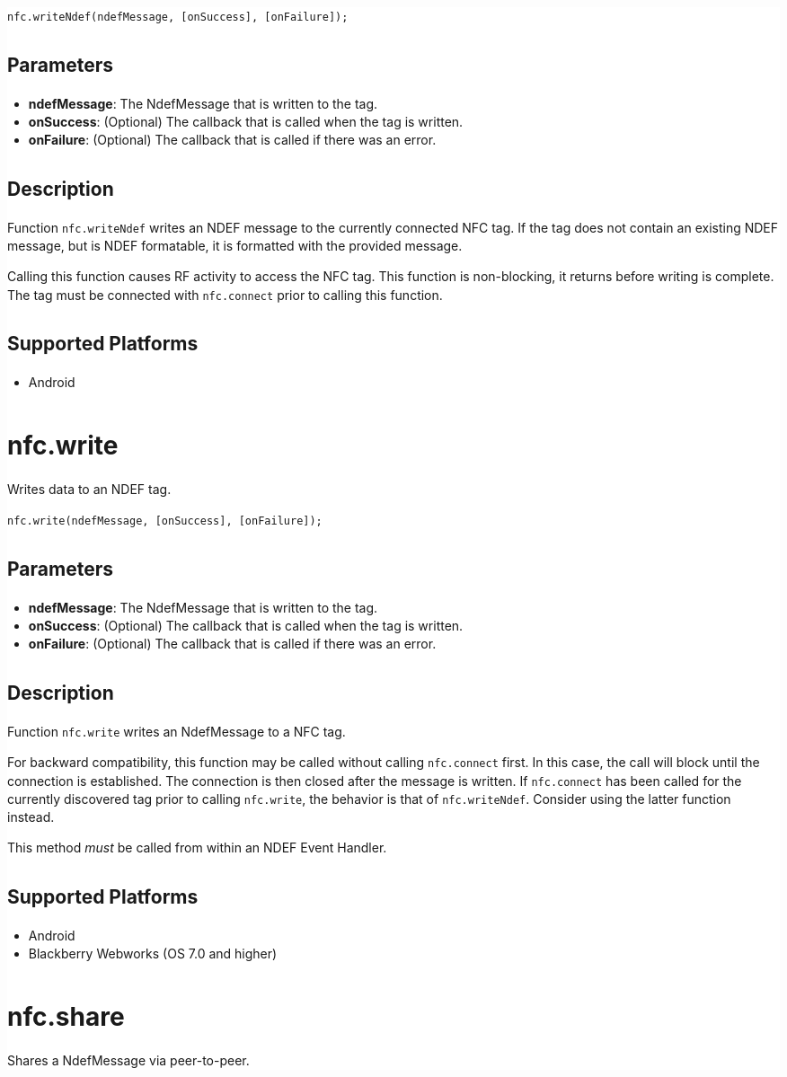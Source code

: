     nfc.writeNdef(ndefMessage, [onSuccess], [onFailure]);

Parameters
----------
- __ndefMessage__: The NdefMessage that is written to the tag.
- __onSuccess__: (Optional) The callback that is called when the tag is written.
- __onFailure__: (Optional) The callback that is called if there was an error.

Description
-----------
Function `nfc.writeNdef` writes an NDEF message to the currently connected
NFC tag. If the tag does not contain an existing NDEF message,
but is NDEF formatable, it is formatted with the provided message.

Calling this function causes RF activity to access the NFC tag.
This function is non-blocking, it returns before writing is complete.
The tag must be connected with `nfc.connect` prior to calling this function.

Supported Platforms
-------------------
- Android

nfc.write
==============================
Writes data to an NDEF tag.

    nfc.write(ndefMessage, [onSuccess], [onFailure]);

Parameters
----------
- __ndefMessage__: The NdefMessage that is written to the tag.
- __onSuccess__: (Optional) The callback that is called when the tag is written.
- __onFailure__: (Optional) The callback that is called if there was an error.

Description
-----------
Function `nfc.write` writes an NdefMessage to a NFC tag.

For backward compatibility, this function may be called without calling
`nfc.connect` first. In this case, the call will block until the connection
is established. The connection is then closed after the message
is written. If `nfc.connect` has been called for the currently discovered
tag prior to calling `nfc.write`, the behavior is that of `nfc.writeNdef`.
Consider using the latter function instead.

This method *must* be called from within an NDEF Event Handler. 

Supported Platforms
-------------------

- Android
- Blackberry Webworks (OS 7.0 and higher)

nfc.share
==============================
Shares a NdefMessage via peer-to-peer.
